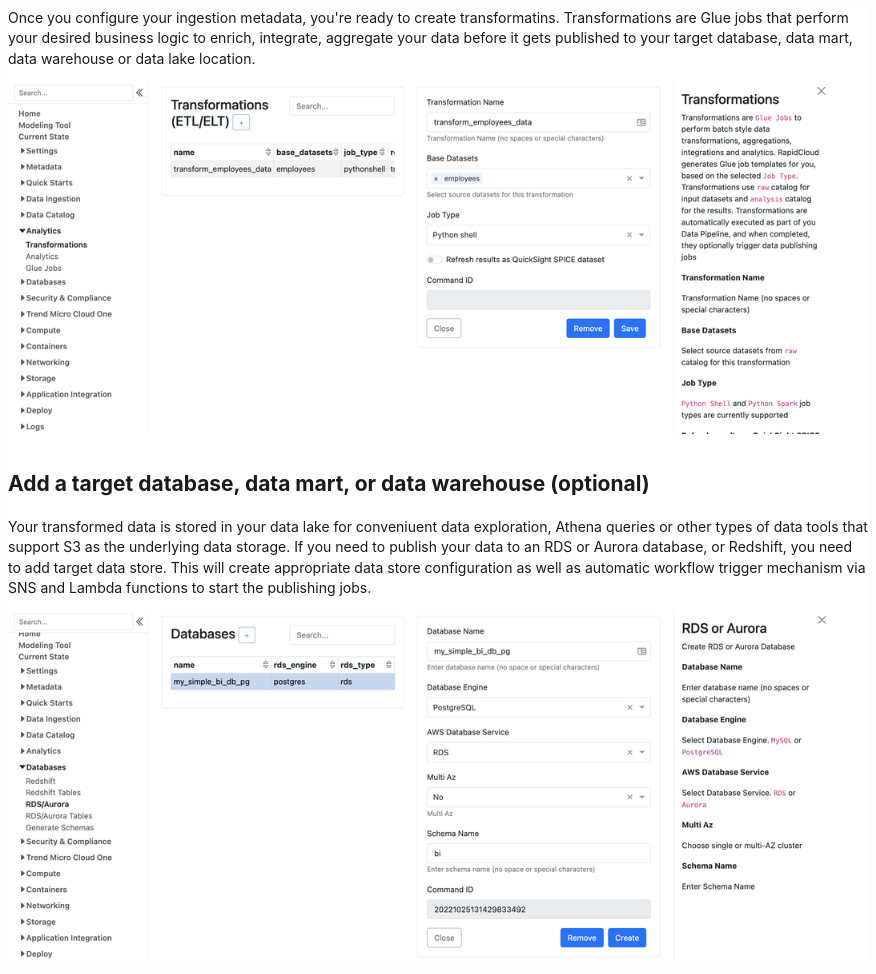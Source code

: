 Once you configure your ingestion metadata, you're ready to create transformatins. Transformations are Glue jobs that perform your desired business logic to enrich, integrate, aggregate your data before it gets published to your target database, data mart, data warehouse or data lake location.

<img src="./transformation.png" alt="RapidCloud by Kinect" width="820" />


## Add a target database, data mart, or data warehouse (optional)

Your transformed data is stored in your data lake for conveniuent data exploration, Athena queries or other types of data tools that support S3 as the underlying data storage. If you need to publish your data to an RDS or Aurora database, or Redshift, you need to add target data store. This will create appropriate data store configuration as well as automatic workflow trigger mechanism via SNS and Lambda functions to start the publishing jobs.

<img src="./rds.png" alt="RapidCloud by Kinect" width="820" />
